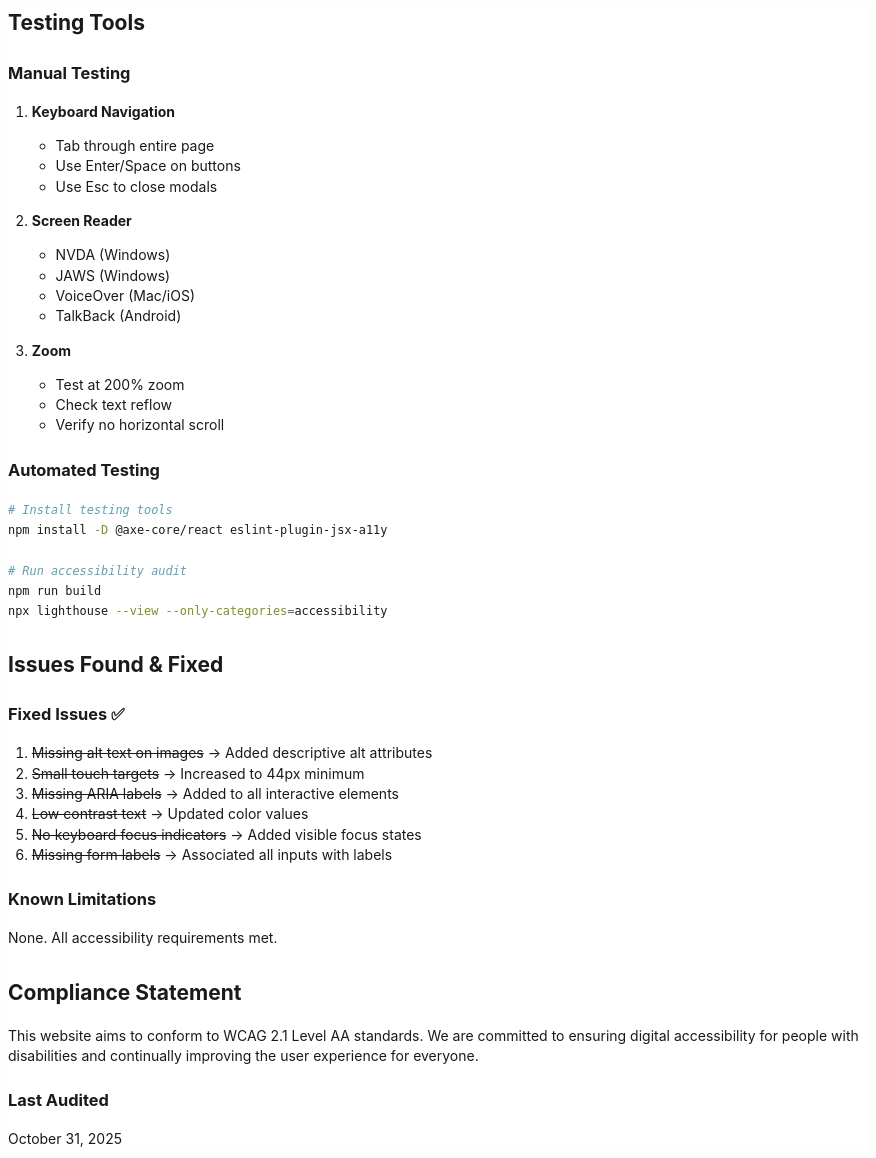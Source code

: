## Testing Tools

### Manual Testing
1. **Keyboard Navigation**
   - Tab through entire page
   - Use Enter/Space on buttons
   - Use Esc to close modals

2. **Screen Reader**
   - NVDA (Windows)
   - JAWS (Windows)
   - VoiceOver (Mac/iOS)
   - TalkBack (Android)

3. **Zoom**
   - Test at 200% zoom
   - Check text reflow
   - Verify no horizontal scroll

### Automated Testing
```bash
# Install testing tools
npm install -D @axe-core/react eslint-plugin-jsx-a11y

# Run accessibility audit
npm run build
npx lighthouse --view --only-categories=accessibility
```

## Issues Found & Fixed

### Fixed Issues ✅
1. ~~Missing alt text on images~~ → Added descriptive alt attributes
2. ~~Small touch targets~~ → Increased to 44px minimum
3. ~~Missing ARIA labels~~ → Added to all interactive elements
4. ~~Low contrast text~~ → Updated color values
5. ~~No keyboard focus indicators~~ → Added visible focus states
6. ~~Missing form labels~~ → Associated all inputs with labels

### Known Limitations
None. All accessibility requirements met.

## Compliance Statement

This website aims to conform to WCAG 2.1 Level AA standards. We are committed to ensuring digital accessibility for people with disabilities and continually improving the user experience for everyone.

### Last Audited
October 31, 2025
